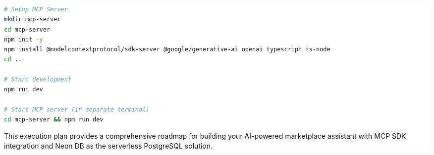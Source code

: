 ```bash
# Setup MCP Server
mkdir mcp-server
cd mcp-server
npm init -y
npm install @modelcontextprotocol/sdk-server @google/generative-ai openai typescript ts-node
cd ..

# Start development
npm run dev

# Start MCP server (in separate terminal)
cd mcp-server && npm run dev
```

This execution plan provides a comprehensive roadmap for building your AI-powered marketplace assistant with MCP SDK integration and Neon DB as the serverless PostgreSQL solution.
